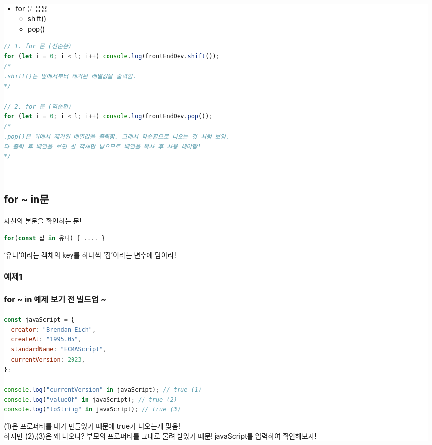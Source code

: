 - for 문 응용
  - shift()
  - pop()

```jsx
// 1. for 문 (선순환)
for (let i = 0; i < l; i++) console.log(frontEndDev.shift());
/*
.shift()는 앞에서부터 제거된 배열값을 출력함.
*/

// 2. for 문 (역순환)
for (let i = 0; i < l; i++) console.log(frontEndDev.pop());
/*
.pop()은 뒤에서 제거된 배열값을 출력함. 그래서 역순환으로 나오는 것 처럼 보임.
다 출력 후 배열을 보면 빈 객체만 남으므로 배열을 복사 후 사용 해야함!
*/
```

<br>

## for ~ in문

자신의 본문을 확인하는 문!

```jsx
for(const 집 in 유니) { .... }
```

‘유니’이라는 객체의 key를 하나씩 ‘집’이라는 변수에 담아라!

### 예제1

### for ~ in 예제 보기 전 빌드업 ~

```jsx
const javaScript = {
  creator: "Brendan Eich",
  createAt: "1995.05",
  standardName: "ECMAScript",
  currentVersion: 2023,
};

console.log("currentVersion" in javaScript); // true (1)
console.log("valueOf" in javaScript); // true (2)
console.log("toString" in javaScript); // true (3)
```

(1)은 프로퍼티를 내가 만들었기 때문에 true가 나오는게 맞음!  
하지만 (2),(3)은 왜 나오냐? 부모의 프로퍼티를 그대로 물려 받았기 때문! javaScript를 입력하여 확인해보자!
